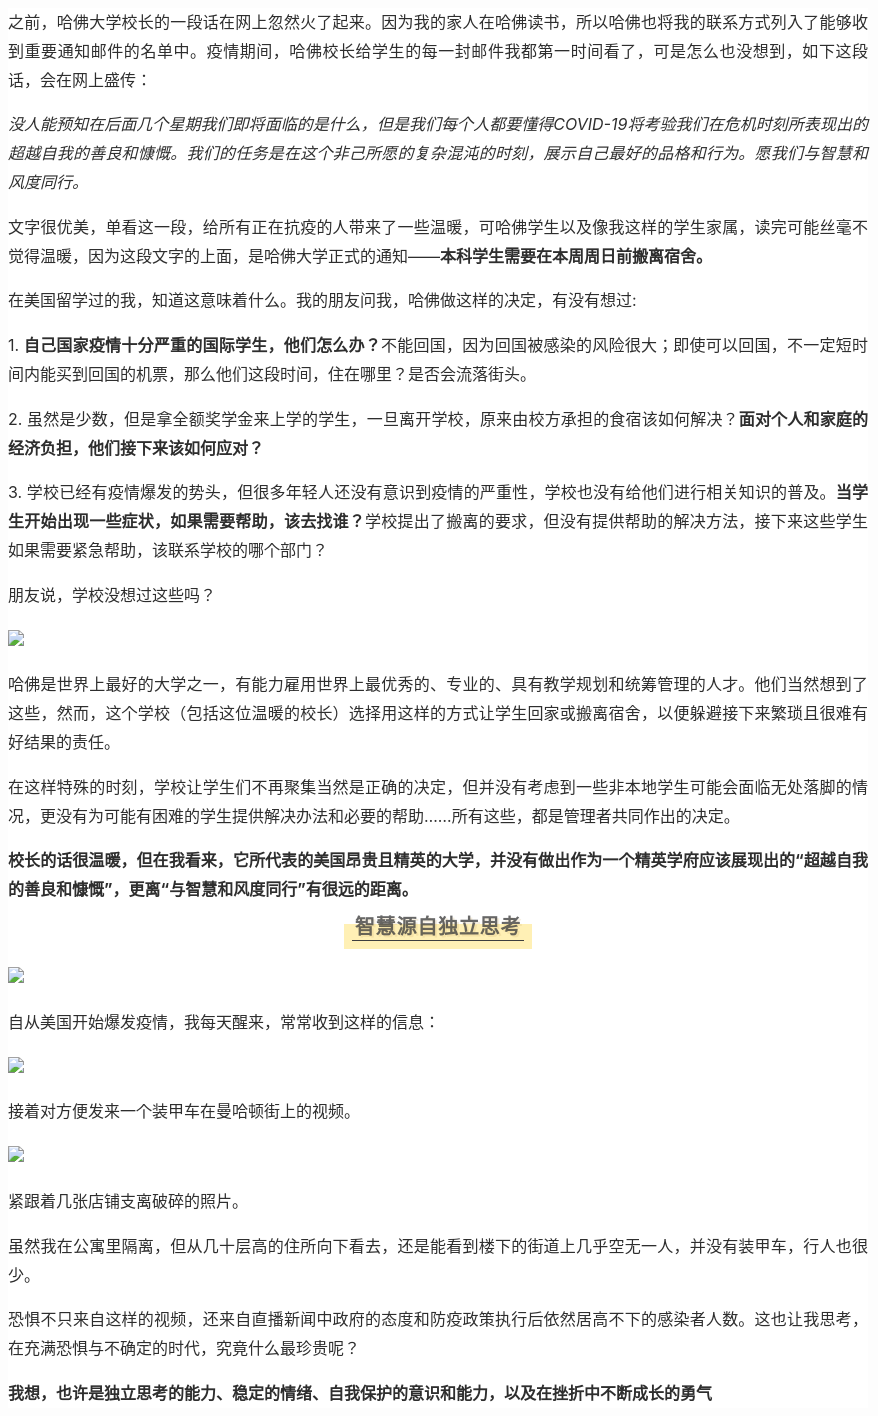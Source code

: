 <p></p>
<div style="text-align: justify;font-size: 16px;color: rgb(46, 46, 46);line-height: 1.8;box-sizing: border-box;">
<p>之前，哈佛大学校长的一段话在网上忽然火了起来。因为我的家人在哈佛读书，所以哈佛也将我的联系方式列入了能够收到重要通知邮件的名单中。疫情期间，哈佛校长给学生的每一封邮件我都第一时间看了，可是怎么也没想到，如下这段话，会在网上盛传：</p>
<p></p>
<p><i>没人能预知在后面几个星期我们即将面临的是什么，但是我们每个人都要懂得COVID-19将考验我们在危机时刻所表现出的超越自我的善良和慷慨。我们的任务是在这个非己所愿的复杂混沌的时刻，展示自己最好的品格和行为。愿我们与智慧和风度同行。</i></p>
<p></p>
<p>文字很优美，单看这一段，给所有正在抗疫的人带来了一些温暖，可哈佛学生以及像我这样的学生家属，读完可能丝毫不觉得温暖，因为这段文字的上面，是哈佛大学正式的通知——<b>本科学生需要在本周周日前搬离宿舍。</b></p>
<p></p>
<p>在美国留学过的我，知道这意味着什么。我的朋友问我，哈佛做这样的决定，有没有想过:</p>
<p>1. <b>自己国家疫情十分严重的国际学生，他们怎么办？</b>不能回国，因为回国被感染的风险很大；即使可以回国，不一定短时间内能买到回国的机票，那么他们这段时间，住在哪里？是否会流落街头。</p>
<p>2. 虽然是少数，但是拿全额奖学金来上学的学生，一旦离开学校，原来由校方承担的食宿该如何解决？<b>面对个人和家庭的经济负担，他们接下来该如何应对？</b></p>
<p>3. 学校已经有疫情爆发的势头，但很多年轻人还没有意识到疫情的严重性，学校也没有给他们进行相关知识的普及。<b>当学生开始出现一些症状，如果需要帮助，该去找谁？</b>学校提出了搬离的要求，但没有提供帮助的解决方法，接下来这些学生如果需要紧急帮助，该联系学校的哪个部门？</p>
<p></p>
<p>朋友说，学校没想过这些吗？</p>
<p></p>
<img src="https://easymayusweb2.oss-ap-northeast-1.aliyuncs.com/article_pics/430-2.png"/>
<p></p>
<p>哈佛是世界上最好的大学之一，有能力雇用世界上最优秀的、专业的、具有教学规划和统筹管理的人才。他们当然想到了这些，然而，这个学校（包括这位温暖的校长）选择用这样的方式让学生回家或搬离宿舍，以便躲避接下来繁琐且很难有好结果的责任。</p>
<p></p>
<p>在这样特殊的时刻，学校让学生们不再聚集当然是正确的决定，但并没有考虑到一些非本地学生可能会面临无处落脚的情况，更没有为可能有困难的学生提供解决办法和必要的帮助……所有这些，都是管理者共同作出的决定。</p>
<p></p>
<p><b>校长的话很温暖，但在我看来，它所代表的美国昂贵且精英的大学，并没有做出作为一个精英学府应该展现出的“超越自我的善良和慷慨”，更离“与智慧和风度同行”有很远的距离。</b></p>
</div>
<p></p>
<section style="text-align: center;margin: 20px 0% 10px;box-sizing: border-box;" >
<section style="display: inline-block;min-width: 10%;max-width: 100%;vertical-align: top;padding: 0px 8px 8px;background-color: rgba(255, 205, 10, 0.3);box-sizing: border-box;">
<section style="margin: -10px 0% 0px;box-sizing: border-box;" >
<section style="padding: 3px;display: inline-block;border-bottom: 1px solid rgb(62, 62, 62);line-height: 1;letter-spacing: 0.8px;font-size: 20px;color: rgba(62, 62, 62, 0.79);text-shadow: rgba(213, 182, 123, 0.24) 2px 2px;box-sizing: border-box;">
<p style="margin: 0px;padding: 0px;box-sizing: border-box;"><strong style="box-sizing: border-box;">智慧源自独立思考</strong></p>
</section></section></section></section>
<p></p>
<div style="text-align: justify;font-size: 16px;color: rgb(46, 46, 46);line-height: 1.8;box-sizing: border-box;">
<img src="https://easymayusweb2.oss-ap-northeast-1.aliyuncs.com/article_pics/430-3.png"/>
<p></p>
<p>自从美国开始爆发疫情，我每天醒来，常常收到这样的信息：</p>
<img src="https://easymayusweb2.oss-ap-northeast-1.aliyuncs.com/article_pics/430-10.png"/>
<p></p>
<p>接着对方便发来一个装甲车在曼哈顿街上的视频。</p>
<img src="https://easymayusweb2.oss-ap-northeast-1.aliyuncs.com/article_pics/430-11.png"/>
<p></p>
<p>紧跟着几张店铺支离破碎的照片。</p>
<p></p>
<p>虽然我在公寓里隔离，但从几十层高的住所向下看去，还是能看到楼下的街道上几乎空无一人，并没有装甲车，行人也很少。</p>
<p></p>
<p>恐惧不只来自这样的视频，还来自直播新闻中政府的态度和防疫政策执行后依然居高不下的感染者人数。这也让我思考，在充满恐惧与不确定的时代，究竟什么最珍贵呢？</p>
<p></p>
<p><b>我想，也许是独立思考的能力、稳定的情绪、自我保护的意识和能力，以及在挫折中不断成长的勇气</b></p>
<p></p>